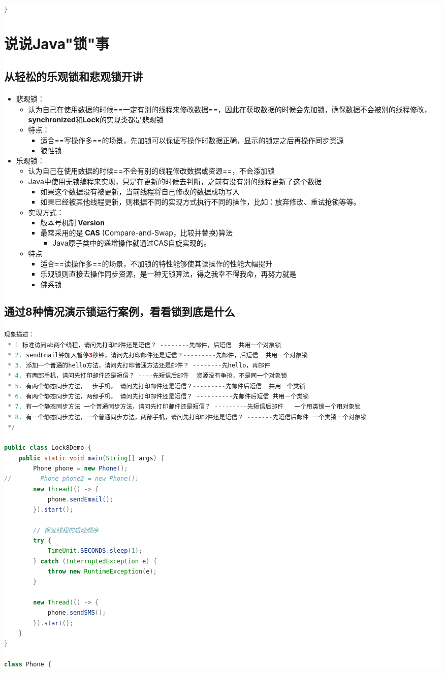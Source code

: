 ```java
}
```

# 说说Java"锁"事

## 从轻松的乐观锁和悲观锁开讲

- 悲观锁： 
	- 认为自己在使用数据的时候==一定有别的线程来修改数据==，因此在获取数据的时候会先加锁，确保数据不会被别的线程修改，**synchronized**和**Lock**的实现类都是悲观锁
	- 特点：
		- 适合==写操作多==的场景，先加锁可以保证写操作时数据正确，显示的锁定之后再操作同步资源
		- 狼性锁  
- 乐观锁： 
	- 认为自己在使用数据的时候==不会有别的线程修改数据或资源==，不会添加锁
	- Java中使用无锁编程来实现，只是在更新的时候去判断，之前有没有别的线程更新了这个数据
		- 如果这个数据没有被更新，当前线程将自己修改的数据成功写入
		- 如果已经被其他线程更新，则根据不同的实现方式执行不同的操作，比如：放弃修改、重试抢锁等等。
	- 实现方式：
		- 版本号机制 **Version**
		- 最常采用的是 **CAS** (Compare-and-Swap，比较并替换)算法
			- Java原子类中的递增操作就通过CAS自旋实现的。
	- 特点
		- 适合==读操作多==的场景，不加锁的特性能够使其读操作的性能大幅提升
		- 乐观锁则直接去操作同步资源，是一种无锁算法，得之我幸不得我命，再努力就是
		- 佛系锁

## 通过8种情况演示锁运行案例，看看锁到底是什么

```java
现象描述：
 * 1 标准访问ab两个线程，请问先打印邮件还是短信？ --------先邮件，后短信  共用一个对象锁
 * 2. sendEmail钟加入暂停3秒钟，请问先打印邮件还是短信？---------先邮件，后短信  共用一个对象锁
 * 3. 添加一个普通的hello方法，请问先打印普通方法还是邮件？ --------先hello，再邮件
 * 4. 有两部手机，请问先打印邮件还是短信？ ----先短信后邮件  资源没有争抢，不是同一个对象锁
 * 5. 有两个静态同步方法，一步手机， 请问先打印邮件还是短信？---------先邮件后短信  共用一个类锁
 * 6. 有两个静态同步方法，两部手机， 请问先打印邮件还是短信？ ----------先邮件后短信 共用一个类锁
 * 7. 有一个静态同步方法 一个普通同步方法，请问先打印邮件还是短信？ ---------先短信后邮件   一个用类锁一个用对象锁
 * 8. 有一个静态同步方法，一个普通同步方法，两部手机，请问先打印邮件还是短信？ -------先短信后邮件 一个类锁一个对象锁
 */

public class Lock8Demo {
    public static void main(String[] args) {
        Phone phone = new Phone();
//        Phone phone2 = new Phone();
        new Thread(() -> {
            phone.sendEmail();
        }).start();

        // 保证线程的启动顺序
        try {
            TimeUnit.SECONDS.sleep(1);
        } catch (InterruptedException e) {
            throw new RuntimeException(e);
        }

        new Thread(() -> {
            phone.sendSMS();
        }).start();
    }
}

class Phone {
```
